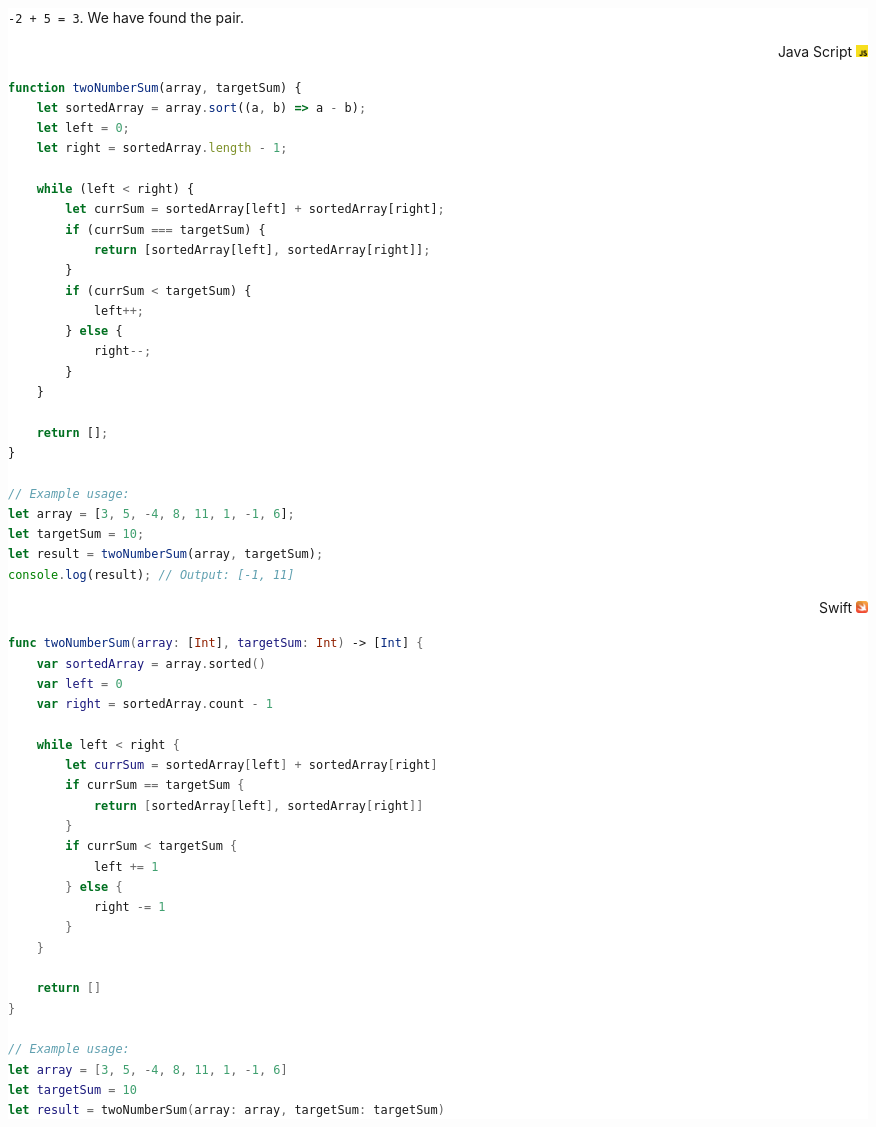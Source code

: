 `-2 + 5 = 3`. We have found the pair.

<div align="right">Java Script <a href="#"><img src="../../icons/javascript.svg" width="12px"></a> </div>

```js
function twoNumberSum(array, targetSum) {
    let sortedArray = array.sort((a, b) => a - b);
    let left = 0;
    let right = sortedArray.length - 1;

    while (left < right) {
        let currSum = sortedArray[left] + sortedArray[right];
        if (currSum === targetSum) {
            return [sortedArray[left], sortedArray[right]];
        }
        if (currSum < targetSum) {
            left++;
        } else {
            right--;
        }
    }

    return [];
}

// Example usage:
let array = [3, 5, -4, 8, 11, 1, -1, 6];
let targetSum = 10;
let result = twoNumberSum(array, targetSum);
console.log(result); // Output: [-1, 11]
```

<div align="right">Swift <a href="#"><img src="../../icons/swift.svg" width="12px"></a> </div>

```swift
func twoNumberSum(array: [Int], targetSum: Int) -> [Int] {
    var sortedArray = array.sorted()
    var left = 0
    var right = sortedArray.count - 1

    while left < right {
        let currSum = sortedArray[left] + sortedArray[right]
        if currSum == targetSum {
            return [sortedArray[left], sortedArray[right]]
        }
        if currSum < targetSum {
            left += 1
        } else {
            right -= 1
        }
    }

    return []
}

// Example usage:
let array = [3, 5, -4, 8, 11, 1, -1, 6]
let targetSum = 10
let result = twoNumberSum(array: array, targetSum: targetSum)
```